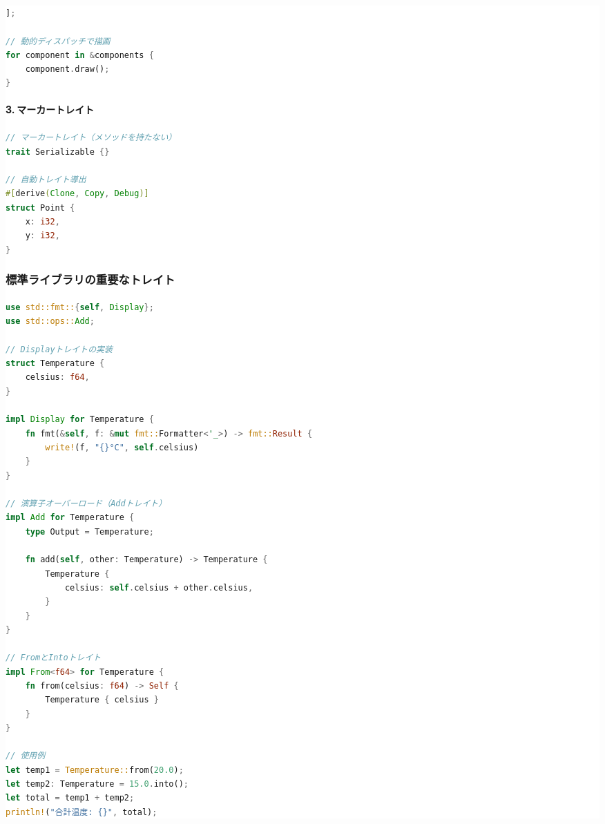 ```rust
];

// 動的ディスパッチで描画
for component in &components {
    component.draw();
}
```

#### 3. マーカートレイト

```rust
// マーカートレイト（メソッドを持たない）
trait Serializable {}

// 自動トレイト導出
#[derive(Clone, Copy, Debug)]
struct Point {
    x: i32,
    y: i32,
}
```

### 標準ライブラリの重要なトレイト

```rust
use std::fmt::{self, Display};
use std::ops::Add;

// Displayトレイトの実装
struct Temperature {
    celsius: f64,
}

impl Display for Temperature {
    fn fmt(&self, f: &mut fmt::Formatter<'_>) -> fmt::Result {
        write!(f, "{}°C", self.celsius)
    }
}

// 演算子オーバーロード（Addトレイト）
impl Add for Temperature {
    type Output = Temperature;
    
    fn add(self, other: Temperature) -> Temperature {
        Temperature {
            celsius: self.celsius + other.celsius,
        }
    }
}

// FromとIntoトレイト
impl From<f64> for Temperature {
    fn from(celsius: f64) -> Self {
        Temperature { celsius }
    }
}

// 使用例
let temp1 = Temperature::from(20.0);
let temp2: Temperature = 15.0.into();
let total = temp1 + temp2;
println!("合計温度: {}", total);
```
